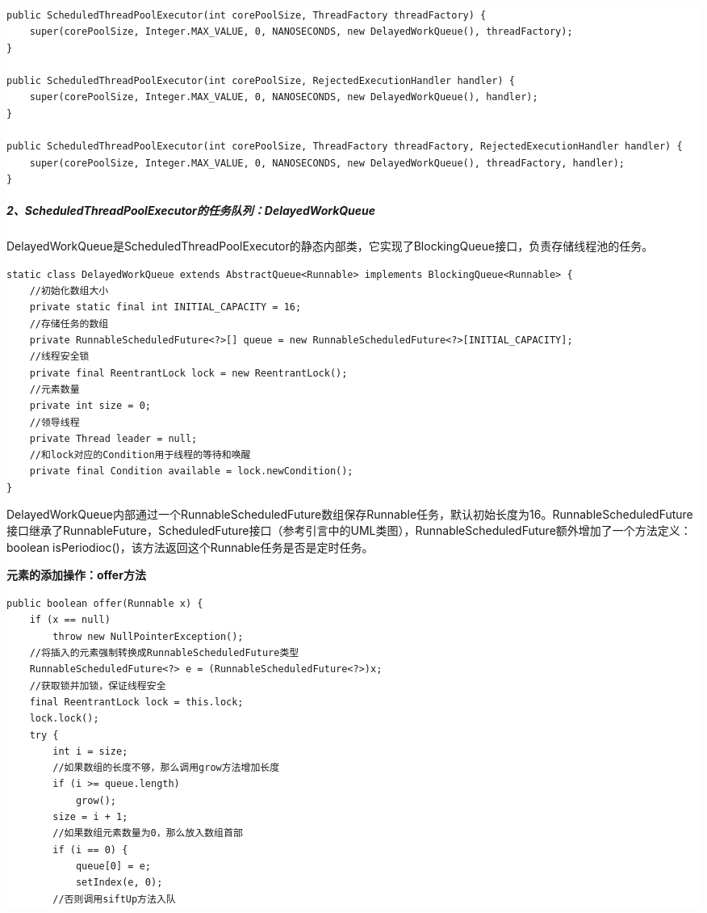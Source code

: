  
```
public ScheduledThreadPoolExecutor(int corePoolSize, ThreadFactory threadFactory) {
	super(corePoolSize, Integer.MAX_VALUE, 0, NANOSECONDS, new DelayedWorkQueue(), threadFactory);
}

public ScheduledThreadPoolExecutor(int corePoolSize, RejectedExecutionHandler handler) {
    super(corePoolSize, Integer.MAX_VALUE, 0, NANOSECONDS, new DelayedWorkQueue(), handler);
}

public ScheduledThreadPoolExecutor(int corePoolSize, ThreadFactory threadFactory, RejectedExecutionHandler handler) {
	super(corePoolSize, Integer.MAX_VALUE, 0, NANOSECONDS, new DelayedWorkQueue(), threadFactory, handler);
}

```
 
##### []()2、ScheduledThreadPoolExecutor的任务队列：DelayedWorkQueue

 DelayedWorkQueue是ScheduledThreadPoolExecutor的静态内部类，它实现了BlockingQueue接口，负责存储线程池的任务。

 
```
static class DelayedWorkQueue extends AbstractQueue<Runnable> implements BlockingQueue<Runnable> {
	//初始化数组大小
	private static final int INITIAL_CAPACITY = 16;
	//存储任务的数组
	private RunnableScheduledFuture<?>[] queue = new RunnableScheduledFuture<?>[INITIAL_CAPACITY];
	//线程安全锁
	private final ReentrantLock lock = new ReentrantLock();
	//元素数量
	private int size = 0;
	//领导线程
	private Thread leader = null;
	//和lock对应的Condition用于线程的等待和唤醒
	private final Condition available = lock.newCondition();
}

```
 DelayedWorkQueue内部通过一个RunnableScheduledFuture数组保存Runnable任务，默认初始长度为16。RunnableScheduledFuture接口继承了RunnableFuture，ScheduledFuture接口（参考引言中的UML类图），RunnableScheduledFuture额外增加了一个方法定义：boolean isPeriodioc()，该方法返回这个Runnable任务是否是定时任务。

 **元素的添加操作：offer方法**

 
```
public boolean offer(Runnable x) {
	if (x == null)
    	throw new NullPointerException();
    //将插入的元素强制转换成RunnableScheduledFuture类型
    RunnableScheduledFuture<?> e = (RunnableScheduledFuture<?>)x;
    //获取锁并加锁，保证线程安全
    final ReentrantLock lock = this.lock;
    lock.lock();
    try {
        int i = size;
        //如果数组的长度不够，那么调用grow方法增加长度
        if (i >= queue.length)
            grow();
        size = i + 1;
        //如果数组元素数量为0，那么放入数组首部
        if (i == 0) {
            queue[0] = e;
            setIndex(e, 0);
        //否则调用siftUp方法入队
```